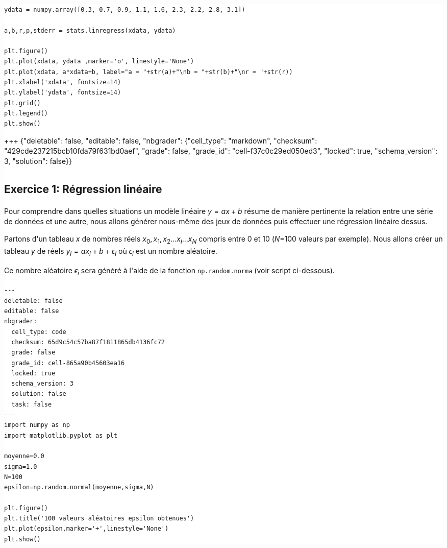 ```{code-cell} ipython3
ydata = numpy.array([0.3, 0.7, 0.9, 1.1, 1.6, 2.3, 2.2, 2.8, 3.1])

a,b,r,p,stderr = stats.linregress(xdata, ydata)
                                  
plt.figure()
plt.plot(xdata, ydata ,marker='o', linestyle='None')
plt.plot(xdata, a*xdata+b, label="a = "+str(a)+"\nb = "+str(b)+"\nr = "+str(r))
plt.xlabel('xdata', fontsize=14)
plt.ylabel('ydata', fontsize=14)
plt.grid()
plt.legend()
plt.show()
```

+++ {"deletable": false, "editable": false, "nbgrader": {"cell_type": "markdown", "checksum": "429cde237215bcb10fda79f631bd0aef", "grade": false, "grade_id": "cell-f37c0c29ed050ed3", "locked": true, "schema_version": 3, "solution": false}}

## Exercice 1: Régression linéaire

Pour comprendre dans quelles situations un modèle linéaire $y=ax+b$ résume de manière pertinente la relation entre une série de données et une autre, nous allons générer nous-même des jeux de données puis effectuer une régression linéaire dessus. 

Partons d'un tableau $x$ de nombres réels $x_0,x_1,x_2...x_i...x_N$ compris entre 0 et 10 ($N$=100 valeurs par exemple). Nous allons créer un tableau $y$ de réels $y_i =ax_i+b+\epsilon_i$ où $\epsilon_i$ est un nombre aléatoire.    

Ce nombre aléatoire $\epsilon_i$ sera généré à l'aide de la fonction `np.random.norma` (voir script ci-dessous).

```{code-cell} ipython3
---
deletable: false
editable: false
nbgrader:
  cell_type: code
  checksum: 65d9c54c57ba87f1811865db4136fc72
  grade: false
  grade_id: cell-865a90b45603ea16
  locked: true
  schema_version: 3
  solution: false
  task: false
---
import numpy as np
import matplotlib.pyplot as plt

moyenne=0.0
sigma=1.0
N=100
epsilon=np.random.normal(moyenne,sigma,N)

plt.figure()
plt.title('100 valeurs aléatoires epsilon obtenues')
plt.plot(epsilon,marker='+',linestyle='None')
plt.show()
```
